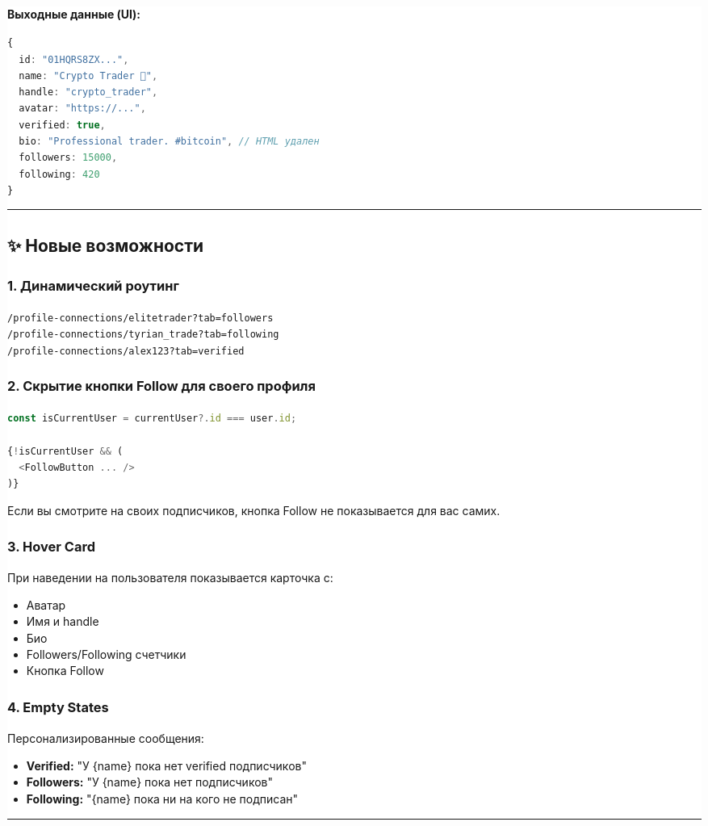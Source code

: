 **Выходные данные (UI):**
```typescript
{
  id: "01HQRS8ZX...",
  name: "Crypto Trader 🚀",
  handle: "crypto_trader",
  avatar: "https://...",
  verified: true,
  bio: "Professional trader. #bitcoin", // HTML удален
  followers: 15000,
  following: 420
}
```

---

## ✨ Новые возможности

### 1. **Динамический роутинг**
```
/profile-connections/elitetrader?tab=followers
/profile-connections/tyrian_trade?tab=following
/profile-connections/alex123?tab=verified
```

### 2. **Скрытие кнопки Follow для своего профиля**
```typescript
const isCurrentUser = currentUser?.id === user.id;

{!isCurrentUser && (
  <FollowButton ... />
)}
```

Если вы смотрите на своих подписчиков, кнопка Follow не показывается для вас самих.

### 3. **Hover Card**
При наведении на пользователя показывается карточка с:
- Аватар
- Имя и handle
- Био
- Followers/Following счетчики
- Кнопка Follow

### 4. **Empty States**
Персонализированные сообщения:
- **Verified:** "У {name} пока нет verified подписчиков"
- **Followers:** "У {name} пока нет подписчиков"
- **Following:** "{name} пока ни на кого не подписан"

---
